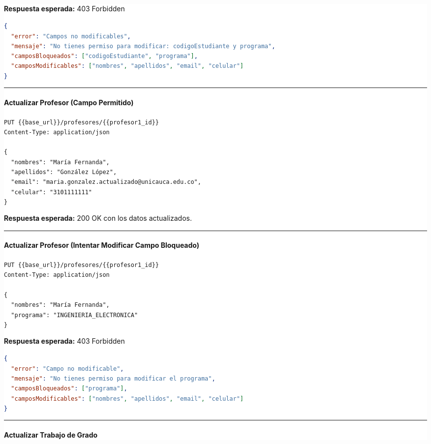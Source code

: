 **Respuesta esperada:** 403 Forbidden
```json
{
  "error": "Campos no modificables",
  "mensaje": "No tienes permiso para modificar: codigoEstudiante y programa",
  "camposBloqueados": ["codigoEstudiante", "programa"],
  "camposModificables": ["nombres", "apellidos", "email", "celular"]
}
```

---

#### Actualizar Profesor (Campo Permitido)

```http
PUT {{base_url}}/profesores/{{profesor1_id}}
Content-Type: application/json

{
  "nombres": "María Fernanda",
  "apellidos": "González López",
  "email": "maria.gonzalez.actualizado@unicauca.edu.co",
  "celular": "3101111111"
}
```

**Respuesta esperada:** 200 OK con los datos actualizados.

---

#### Actualizar Profesor (Intentar Modificar Campo Bloqueado)

```http
PUT {{base_url}}/profesores/{{profesor1_id}}
Content-Type: application/json

{
  "nombres": "María Fernanda",
  "programa": "INGENIERIA_ELECTRONICA"
}
```

**Respuesta esperada:** 403 Forbidden
```json
{
  "error": "Campo no modificable",
  "mensaje": "No tienes permiso para modificar el programa",
  "camposBloqueados": ["programa"],
  "camposModificables": ["nombres", "apellidos", "email", "celular"]
}
```

---

#### Actualizar Trabajo de Grado
